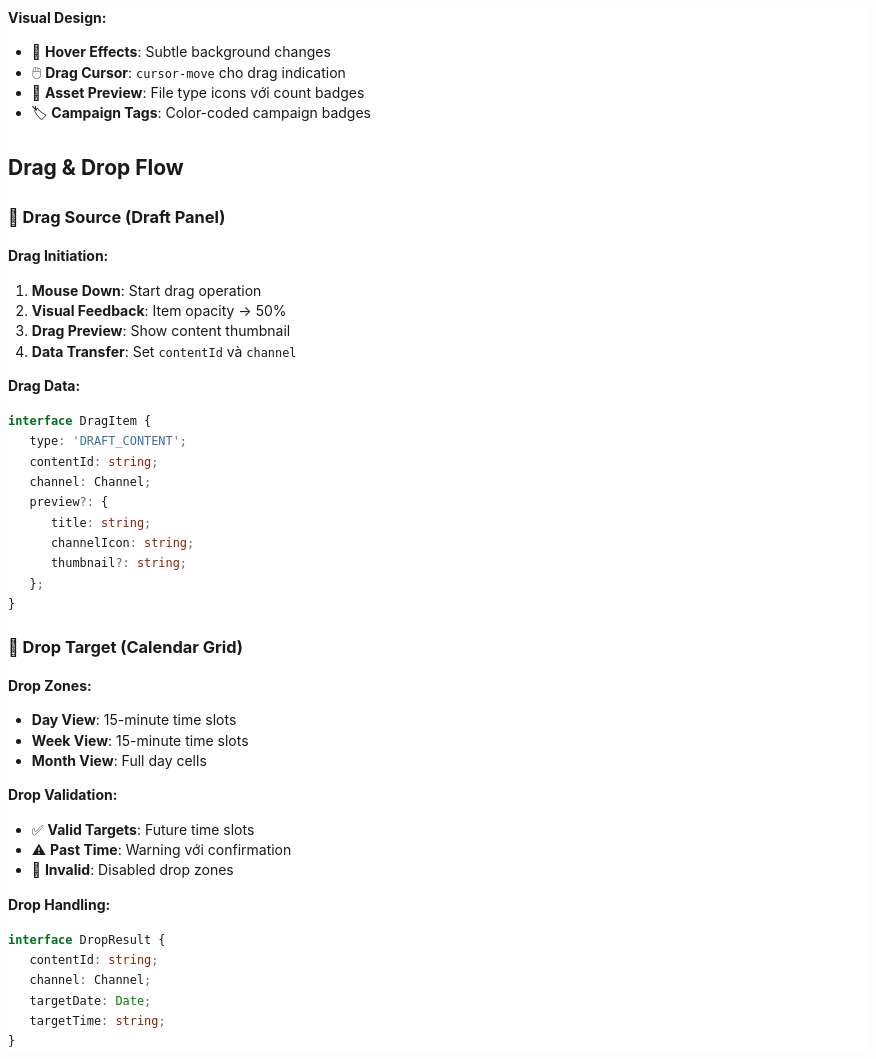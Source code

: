 **Visual Design:**

- 🎨 **Hover Effects**: Subtle background changes
- 🖱️ **Drag Cursor**: `cursor-move` cho drag indication
- 📱 **Asset Preview**: File type icons với count badges
- 🏷️ **Campaign Tags**: Color-coded campaign badges

## Drag & Drop Flow

### 🎯 Drag Source (Draft Panel)

**Drag Initiation:**

1. **Mouse Down**: Start drag operation
2. **Visual Feedback**: Item opacity → 50%
3. **Drag Preview**: Show content thumbnail
4. **Data Transfer**: Set `contentId` và `channel`

**Drag Data:**

```typescript
interface DragItem {
   type: 'DRAFT_CONTENT';
   contentId: string;
   channel: Channel;
   preview?: {
      title: string;
      channelIcon: string;
      thumbnail?: string;
   };
}
```

### 🎯 Drop Target (Calendar Grid)

**Drop Zones:**

- **Day View**: 15-minute time slots
- **Week View**: 15-minute time slots
- **Month View**: Full day cells

**Drop Validation:**

- ✅ **Valid Targets**: Future time slots
- ⚠️ **Past Time**: Warning với confirmation
- 🚫 **Invalid**: Disabled drop zones

**Drop Handling:**

```typescript
interface DropResult {
   contentId: string;
   channel: Channel;
   targetDate: Date;
   targetTime: string;
}
```
